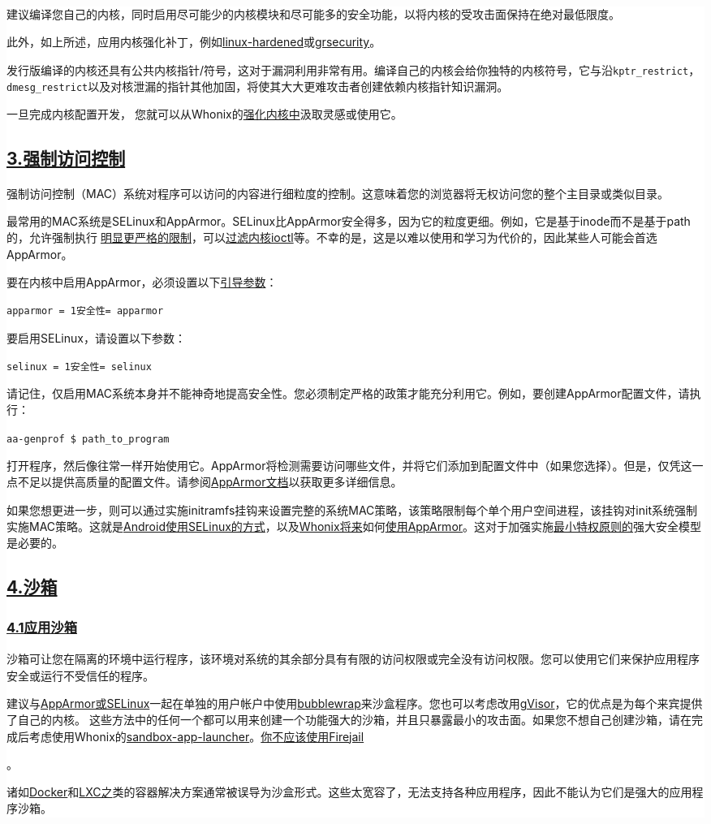 建议编译您自己的内核，同时启用尽可能少的内核模块和尽可能多的安全功能，以将内核的受攻击面保持在绝对最低限度。  
  
此外，如上所述，应用内核强化补丁，例如[linux-hardened](https://github.com/anthraxx/linux-hardened)或[grsecurity](https://grsecurity.net/)。  
  
发行版编译的内核还具有公共内核指针/符号，这对于漏洞利用非常有用。编译自己的内核会给你独特的内核符号，它与沿`kptr_restrict`，`dmesg_restrict`以及对核泄漏的指针其他加固，将使其大大更难攻击者创建依赖内核指针知识漏洞。  
  
一旦完成内核配置开发， 您就可以从Whonix的[强化内核中](https://www.whonix.org/wiki/Hardened-kernel)汲取灵感或使用它。

[3.强制访问控制](#mac)
----------------

强制访问控制（MAC）系统对程序可以访问的内容进行细粒度的控制。这意味着您的浏览器将无权访问您的整个主目录或类似目录。  
  
最常用的MAC系统是SELinux和AppArmor。SELinux比AppArmor安全得多，因为它的粒度更细。例如，它是基于inode而不是基于path的，允许强制执行 [明显更严格的限制](https://selinuxproject.org/page/ObjectClassesPerms)，可以[过滤内核ioctl](https://kernsec.org/files/lss2015/vanderstoep.pdf)等。不幸的是，这是以难以使用和学习为代价的，因此某些人可能会首选AppArmor。  
  
要在内核中启用AppArmor，必须设置以下[引导参数](#boot-parameters)：

```
apparmor = 1安全性= apparmor
```

要启用SELinux，请设置以下参数：

```
selinux = 1安全性= selinux
```

请记住，仅启用MAC系统本身并不能神奇地提高安全性。您必须制定严格的政策才能充分利用它。例如，要创建AppArmor配置文件，请执行：

```
aa-genprof $ path_to_program
```

打开程序，然后像往常一样开始使用它。AppArmor将检测需要访问哪些文件，并将它们添加到配置文件中（如果您选择）。但是，仅凭这一点不足以提供高质量的配置文件。请参阅[AppArmor文档](https://gitlab.com/apparmor/apparmor/-/wikis/Documentation)以获取更多详细信息。  
  
如果您想更进一步，则可以通过实施initramfs挂钩来设置完整的系统MAC策略，该策略限制每个单个用户空间进程，该挂钩对init系统强制实施MAC策略。这就是[Android使用SELinux的方式](https://source.android.com/security/selinux)，以及[Whonix将来](https://github.com/Whonix/apparmor-profile-everything)如何[使用AppArmor](https://github.com/Whonix/apparmor-profile-everything)。这对于加强实施[最小特权原则的](https://en.wikipedia.org/wiki/Principle_of_least_privilege)强大安全模型是必要的。

[4.沙箱](#sandboxing)
-------------------

### [4.1应用沙箱](#application-sandboxing)

沙箱可让您在隔离的环境中运行程序，该环境对系统的其余部分具有有限的访问权限或完全没有访问权限。您可以使用它们来保护应用程序安全或运行不受信任的程序。  
  
建议与[AppArmor或SELinux](#mac)一起在单独的用户帐户中使用[bubblewrap](https://github.com/containers/bubblewrap)来沙盒程序。您也可以考虑改用[gVisor](#gvisor)，它的优点是为每个来宾提供了自己的内核。 这些方法中的任何一个都可以用来创建一个功能强大的沙箱，并且只暴露最小的攻击面。如果您不想自己创建沙箱，请在完成后考虑使用Whonix的[sandbox-app-launcher](https://www.whonix.org/wiki/Sandbox-app-launcher)。[你不应该使用Firejail](../linux.html#firejail)[](#mac)[](#gvisor)  
  
[](https://www.whonix.org/wiki/Sandbox-app-launcher)[](../linux.html#firejail)。  
  
诸如[Docker](https://www.docker.com/)和[LXC之](https://linuxcontainers.org/)类的容器解决方案通常被误导为沙盒形式。这些太宽容了，无法支持各种应用程序，因此不能认为它们是强大的应用程序沙箱。
